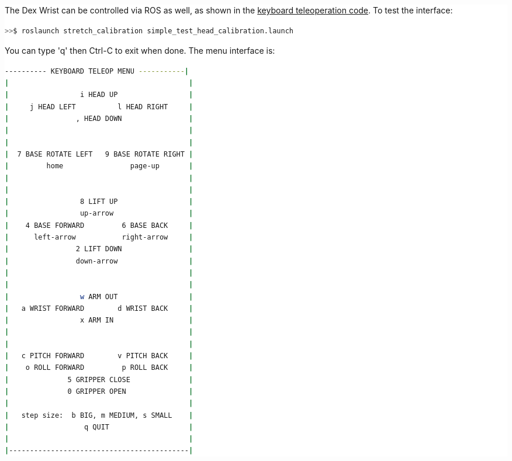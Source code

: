The Dex Wrist can be controlled via ROS as well, as shown in the [keyboard teleoperation code](https://github.com/hello-robot/stretch_ros/blob/master/stretch_core/nodes/keyboard_teleop). To test the interface:

```bash
>>$ roslaunch stretch_calibration simple_test_head_calibration.launch
```

You can type 'q' then Ctrl-C to exit when done. The menu interface is:

```bash
---------- KEYBOARD TELEOP MENU -----------|
|                                           |
|                 i HEAD UP                 |
|     j HEAD LEFT          l HEAD RIGHT     |
|                , HEAD DOWN                |
|                                           |
|                                           |
|  7 BASE ROTATE LEFT   9 BASE ROTATE RIGHT |
|         home                page-up       |
|                                           |
|                                           |
|                 8 LIFT UP                 |
|                 up-arrow                  |
|    4 BASE FORWARD         6 BASE BACK     |
|      left-arrow           right-arrow     |
|                2 LIFT DOWN                |
|                down-arrow                 |
|                                           |
|                                           |
|                 w ARM OUT                 |
|   a WRIST FORWARD        d WRIST BACK     |
|                 x ARM IN                  |
|                                           |
|                                           |
|   c PITCH FORWARD        v PITCH BACK     |
|    o ROLL FORWARD         p ROLL BACK     |
|              5 GRIPPER CLOSE              |
|              0 GRIPPER OPEN               |
|                                           |
|   step size:  b BIG, m MEDIUM, s SMALL    |
|                  q QUIT                   |
|                                           |
|-------------------------------------------|
```


